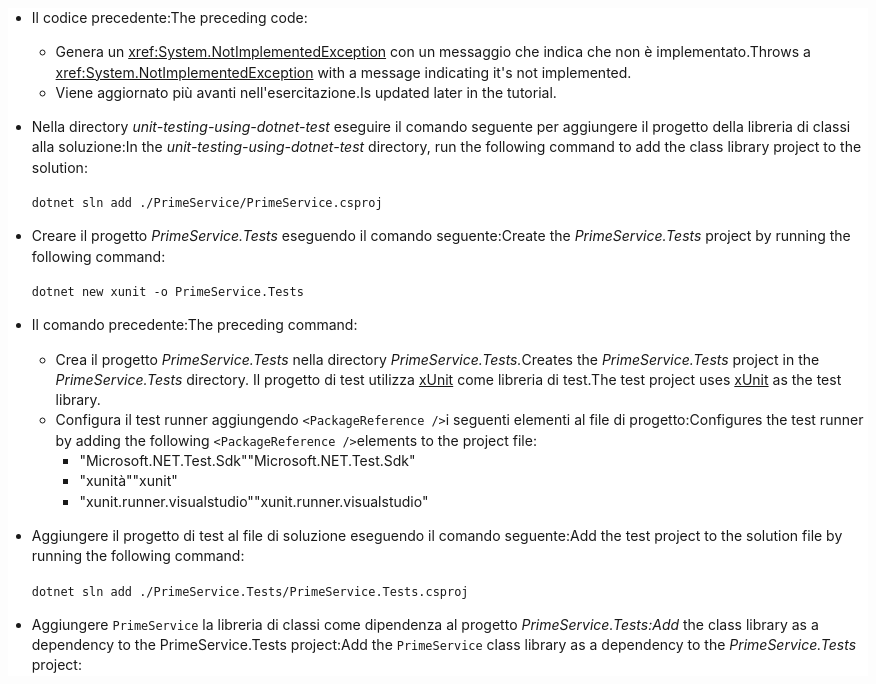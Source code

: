 * <span data-ttu-id="597c3-121">Il codice precedente:</span><span class="sxs-lookup"><span data-stu-id="597c3-121">The preceding code:</span></span>
  * <span data-ttu-id="597c3-122">Genera un <xref:System.NotImplementedException> con un messaggio che indica che non è implementato.</span><span class="sxs-lookup"><span data-stu-id="597c3-122">Throws a <xref:System.NotImplementedException> with a message indicating it's not implemented.</span></span>
  * <span data-ttu-id="597c3-123">Viene aggiornato più avanti nell'esercitazione.</span><span class="sxs-lookup"><span data-stu-id="597c3-123">Is updated later in the tutorial.</span></span>



* <span data-ttu-id="597c3-124">Nella directory *unit-testing-using-dotnet-test* eseguire il comando seguente per aggiungere il progetto della libreria di classi alla soluzione:</span><span class="sxs-lookup"><span data-stu-id="597c3-124">In the *unit-testing-using-dotnet-test* directory, run the following command to add the class library project to the solution:</span></span>

  ```dotnetcli
  dotnet sln add ./PrimeService/PrimeService.csproj
  ```

* <span data-ttu-id="597c3-125">Creare il progetto *PrimeService.Tests* eseguendo il comando seguente:</span><span class="sxs-lookup"><span data-stu-id="597c3-125">Create the *PrimeService.Tests* project by running the following command:</span></span>

  ```dotnetcli
  dotnet new xunit -o PrimeService.Tests
  ```

* <span data-ttu-id="597c3-126">Il comando precedente:</span><span class="sxs-lookup"><span data-stu-id="597c3-126">The preceding command:</span></span>
  * <span data-ttu-id="597c3-127">Crea il progetto *PrimeService.Tests* nella directory *PrimeService.Tests.*</span><span class="sxs-lookup"><span data-stu-id="597c3-127">Creates the *PrimeService.Tests* project in the *PrimeService.Tests* directory.</span></span> <span data-ttu-id="597c3-128">Il progetto di test utilizza [xUnit](https://xunit.github.io/) come libreria di test.</span><span class="sxs-lookup"><span data-stu-id="597c3-128">The test project uses [xUnit](https://xunit.github.io/) as the test library.</span></span>
  * <span data-ttu-id="597c3-129">Configura il test runner aggiungendo `<PackageReference />`i seguenti elementi al file di progetto:</span><span class="sxs-lookup"><span data-stu-id="597c3-129">Configures the test runner by adding the following `<PackageReference />`elements to the project file:</span></span>
    * <span data-ttu-id="597c3-130">"Microsoft.NET.Test.Sdk"</span><span class="sxs-lookup"><span data-stu-id="597c3-130">"Microsoft.NET.Test.Sdk"</span></span>
    * <span data-ttu-id="597c3-131">"xunità"</span><span class="sxs-lookup"><span data-stu-id="597c3-131">"xunit"</span></span>
    * <span data-ttu-id="597c3-132">"xunit.runner.visualstudio"</span><span class="sxs-lookup"><span data-stu-id="597c3-132">"xunit.runner.visualstudio"</span></span>

* <span data-ttu-id="597c3-133">Aggiungere il progetto di test al file di soluzione eseguendo il comando seguente:</span><span class="sxs-lookup"><span data-stu-id="597c3-133">Add the test project to the solution file by running the following command:</span></span>

  ```dotnetcli
  dotnet sln add ./PrimeService.Tests/PrimeService.Tests.csproj
  ```

* <span data-ttu-id="597c3-134">Aggiungere `PrimeService` la libreria di classi come dipendenza al progetto *PrimeService.Tests:Add* the class library as a dependency to the PrimeService.Tests project:</span><span class="sxs-lookup"><span data-stu-id="597c3-134">Add the `PrimeService` class library as a dependency to the *PrimeService.Tests* project:</span></span>
